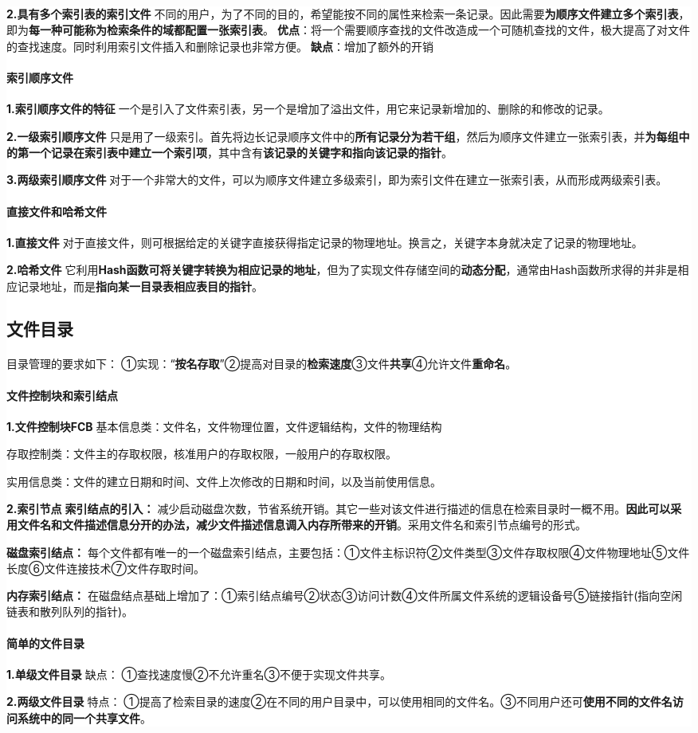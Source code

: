 **2.具有多个索引表的索引文件**
	不同的用户，为了不同的目的，希望能按不同的属性来检索一条记录。因此需要**为顺序文件建立多个索引表**，即为**每一种可能称为检索条件的域都配置一张索引表**。
	**优点**：将一个需要顺序查找的文件改造成一个可随机查找的文件，极大提高了对文件的查找速度。同时利用索引文件插入和删除记录也非常方便。
	**缺点**：增加了额外的开销

#### 索引顺序文件

**1.索引顺序文件的特征**
	一个是引入了文件索引表，另一个是增加了溢出文件，用它来记录新增加的、删除的和修改的记录。

**2.一级索引顺序文件**
	只是用了一级索引。首先将边长记录顺序文件中的**所有记录分为若干组**，然后为顺序文件建立一张索引表，并**为每组中的第一个记录在索引表中建立一个索引项**，其中含有**该记录的关键字和指向该记录的指针**。

**3.两级索引顺序文件**
	对于一个非常大的文件，可以为顺序文件建立多级索引，即为索引文件在建立一张索引表，从而形成两级索引表。

#### 直接文件和哈希文件

**1.直接文件**
	对于直接文件，则可根据给定的关键字直接获得指定记录的物理地址。换言之，关键字本身就决定了记录的物理地址。

**2.哈希文件**
	它利用**Hash函数可将关键字转换为相应记录的地址**，但为了实现文件存储空间的**动态分配**，通常由Hash函数所求得的并非是相应记录地址，而是**指向某一目录表相应表目的指针**。

## 文件目录

目录管理的要求如下：
	①实现：“**按名存取**”②提高对目录的**检索速度**③文件**共享**④允许文件**重命名**。

#### 文件控制块和索引结点

**1.文件控制块FCB**
基本信息类：文件名，文件物理位置，文件逻辑结构，文件的物理结构

存取控制类：文件主的存取权限，核准用户的存取权限，一般用户的存取权限。

实用信息类：文件的建立日期和时间、文件上次修改的日期和时间，以及当前使用信息。

**2.索引节点**
**索引结点的引入：**
	减少启动磁盘次数，节省系统开销。其它一些对该文件进行描述的信息在检索目录时一概不用。**因此可以采用文件名和文件描述信息分开的办法，减少文件描述信息调入内存所带来的开销**。采用文件名和索引节点编号的形式。

**磁盘索引结点：**
	每个文件都有唯一的一个磁盘索引结点，主要包括：①文件主标识符②文件类型③文件存取权限④文件物理地址⑤文件长度⑥文件连接技术⑦文件存取时间。

**内存索引结点：**
	在磁盘结点基础上增加了：①索引结点编号②状态③访问计数④文件所属文件系统的逻辑设备号⑤链接指针(指向空闲链表和散列队列的指针)。

#### 简单的文件目录

**1.单级文件目录**
缺点：
	①查找速度慢②不允许重名③不便于实现文件共享。

**2.两级文件目录**
特点：
	①提高了检索目录的速度②在不同的用户目录中，可以使用相同的文件名。③不同用户还可**使用不同的文件名访问系统中的同一个共享文件**。
